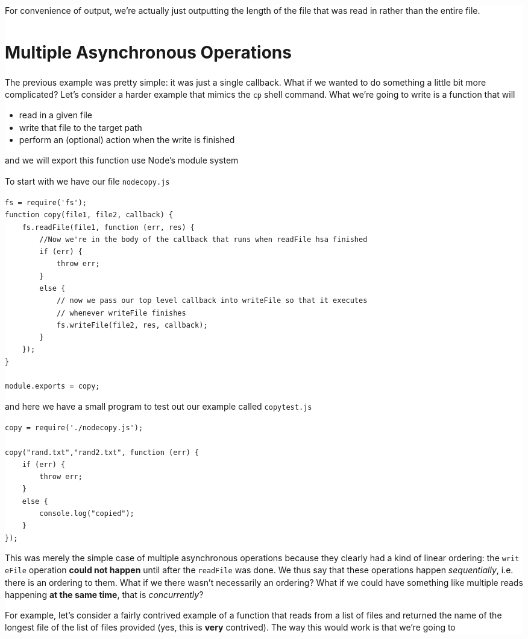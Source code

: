For convenience of output, we&rsquo;re actually just outputting the length of the file that was read in rather than the entire file.

# Multiple Asynchronous Operations

The previous example was pretty simple: it was just a single callback. What if we wanted to do something a little bit more complicated? Let&rsquo;s consider a harder example that mimics the `cp` shell command. What we&rsquo;re going to write is a function that will 

-   read in a given file
-   write that file to the target path
-   perform an (optional) action when the write is finished

and we will export this function use Node&rsquo;s module system

To start with we have our file `nodecopy.js`

    fs = require('fs');
    function copy(file1, file2, callback) {
        fs.readFile(file1, function (err, res) {
            //Now we're in the body of the callback that runs when readFile hsa finished
            if (err) {
                throw err;
            }
            else {
                // now we pass our top level callback into writeFile so that it executes
                // whenever writeFile finishes
                fs.writeFile(file2, res, callback);
            }
        });
    }
    
    module.exports = copy;

and here we have a small program to test out our example called `copytest.js`

    copy = require('./nodecopy.js');
    
    copy("rand.txt","rand2.txt", function (err) {
        if (err) {
            throw err;
        }
        else {
            console.log("copied");
        }
    });

This was merely the simple case of multiple asynchronous operations because they clearly had a kind of linear ordering: the `writeFile` operation **could not happen** until after the `readFile` was done. We thus say that these operations happen *sequentially*, i.e. there is an ordering to them. What if we there wasn&rsquo;t necessarily an ordering? What if we could have something like multiple reads happening **at the same time**, that is *concurrently*?

For example, let&rsquo;s consider a fairly contrived example of a function that reads from a list of files and returned the name of the longest file of the list of files provided (yes, this is **very** contrived). The way this would work is that we&rsquo;re going to 
